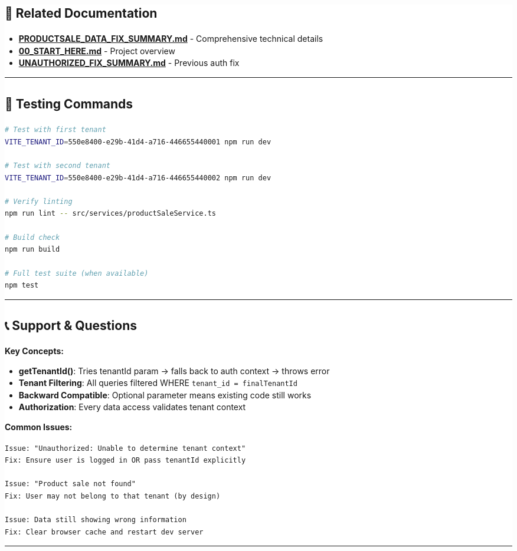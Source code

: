 
## 🔗 Related Documentation

- **[PRODUCTSALE_DATA_FIX_SUMMARY.md](./PRODUCTSALE_DATA_FIX_SUMMARY.md)** - Comprehensive technical details
- **[00_START_HERE.md](./00_START_HERE.md)** - Project overview
- **[UNAUTHORIZED_FIX_SUMMARY.md](./UNAUTHORIZED_FIX_SUMMARY.md)** - Previous auth fix

---

## 🧪 Testing Commands

```bash
# Test with first tenant
VITE_TENANT_ID=550e8400-e29b-41d4-a716-446655440001 npm run dev

# Test with second tenant  
VITE_TENANT_ID=550e8400-e29b-41d4-a716-446655440002 npm run dev

# Verify linting
npm run lint -- src/services/productSaleService.ts

# Build check
npm run build

# Full test suite (when available)
npm test
```

---

## 📞 Support & Questions

**Key Concepts:**
- **getTenantId()**: Tries tenantId param → falls back to auth context → throws error
- **Tenant Filtering**: All queries filtered WHERE `tenant_id = finalTenantId`
- **Backward Compatible**: Optional parameter means existing code still works
- **Authorization**: Every data access validates tenant context

**Common Issues:**
```
Issue: "Unauthorized: Unable to determine tenant context"
Fix: Ensure user is logged in OR pass tenantId explicitly

Issue: "Product sale not found"
Fix: User may not belong to that tenant (by design)

Issue: Data still showing wrong information
Fix: Clear browser cache and restart dev server
```

---
